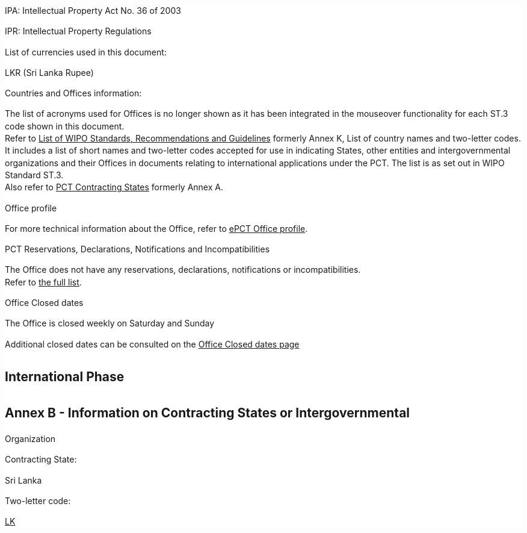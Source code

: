 IPA: Intellectual Property Act No. 36 of 2003

IPR: Intellectual Property Regulations

List of currencies used in this document:

LKR (Sri Lanka Rupee)

Countries and Offices information:

The list of acronyms used for Offices is no longer shown as it has been
integrated in the mouseover functionality for each ST.3 code shown in this
document.  
Refer to [List of WIPO Standards, Recommendations and
Guidelines](http://www.wipo.int/standards/en/pdf/03-03-01.pdf) formerly Annex
K, List of country names and two-letter codes. It includes a list of short
names and two-letter codes accepted for use in indicating States, other
entities and intergovernmental organizations and their Offices in documents
relating to international applications under the PCT. The list is as set out
in WIPO Standard ST.3.  
Also refer to [PCT Contracting
States](https://www.wipo.int/pct/en/pct_contracting_states.html) formerly
Annex A.

Office profile

For more technical information about the Office, refer to [ePCT Office
profile](https://pct.wipo.int/ePCTExternal/pages/OfficeProfile.xhtml?st3=LK).

PCT Reservations, Declarations, Notifications and Incompatibilities

The Office does not have any reservations, declarations, notifications or
incompatibilities.  
Refer to [the full
list](https://www.wipo.int/pct/en/texts/reservations/res_incomp.html).

Office Closed dates

The Office is closed weekly on Saturday and Sunday

Additional closed dates can be consulted on the [Office Closed dates
page](https://pct.wipo.int/ePCTExternal/pages/ClosedDates.xhtml)

##  International Phase

##  Annex B - Information on Contracting States or Intergovernmental
Organization

Contracting State:

Sri Lanka

Two-letter code:

[LK](https://pctlegal.wipo.int/eGuide/view-doc.xhtml?doc-code=LK&doc-lang=EN)
